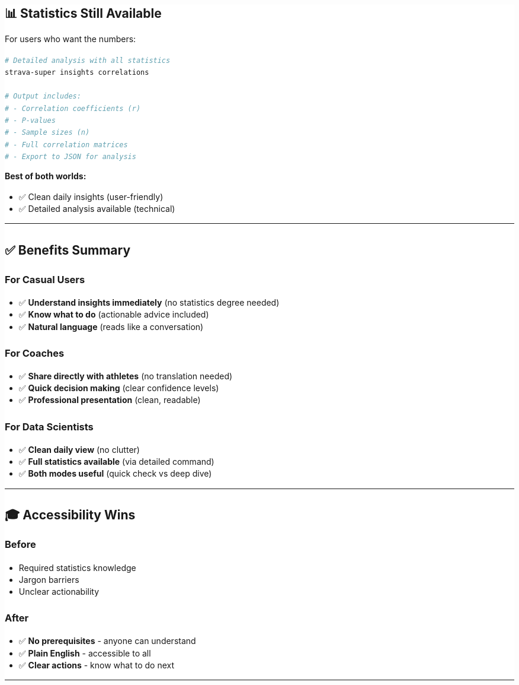 
## 📊 Statistics Still Available

For users who want the numbers:

```bash
# Detailed analysis with all statistics
strava-super insights correlations

# Output includes:
# - Correlation coefficients (r)
# - P-values
# - Sample sizes (n)
# - Full correlation matrices
# - Export to JSON for analysis
```

**Best of both worlds:**
- ✅ Clean daily insights (user-friendly)
- ✅ Detailed analysis available (technical)

---

## ✅ Benefits Summary

### For Casual Users
- ✅ **Understand insights immediately** (no statistics degree needed)
- ✅ **Know what to do** (actionable advice included)
- ✅ **Natural language** (reads like a conversation)

### For Coaches
- ✅ **Share directly with athletes** (no translation needed)
- ✅ **Quick decision making** (clear confidence levels)
- ✅ **Professional presentation** (clean, readable)

### For Data Scientists
- ✅ **Clean daily view** (no clutter)
- ✅ **Full statistics available** (via detailed command)
- ✅ **Both modes useful** (quick check vs deep dive)

---

## 🎓 Accessibility Wins

### Before
- Required statistics knowledge
- Jargon barriers
- Unclear actionability

### After
- ✅ **No prerequisites** - anyone can understand
- ✅ **Plain English** - accessible to all
- ✅ **Clear actions** - know what to do next

---